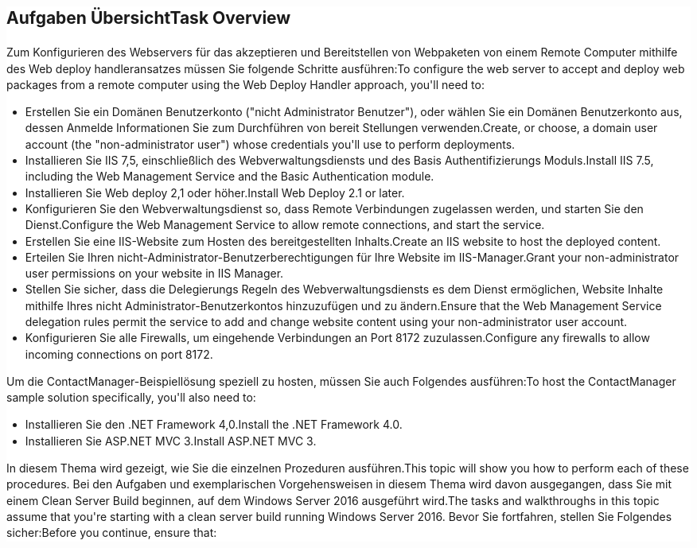 ## <a name="task-overview"></a><span data-ttu-id="b9a62-123">Aufgaben Übersicht</span><span class="sxs-lookup"><span data-stu-id="b9a62-123">Task Overview</span></span>

<span data-ttu-id="b9a62-124">Zum Konfigurieren des Webservers für das akzeptieren und Bereitstellen von Webpaketen von einem Remote Computer mithilfe des Web deploy handleransatzes müssen Sie folgende Schritte ausführen:</span><span class="sxs-lookup"><span data-stu-id="b9a62-124">To configure the web server to accept and deploy web packages from a remote computer using the Web Deploy Handler approach, you'll need to:</span></span>

- <span data-ttu-id="b9a62-125">Erstellen Sie ein Domänen Benutzerkonto ("nicht Administrator Benutzer"), oder wählen Sie ein Domänen Benutzerkonto aus, dessen Anmelde Informationen Sie zum Durchführen von bereit Stellungen verwenden.</span><span class="sxs-lookup"><span data-stu-id="b9a62-125">Create, or choose, a domain user account (the "non-administrator user") whose credentials you'll use to perform deployments.</span></span>
- <span data-ttu-id="b9a62-126">Installieren Sie IIS 7,5, einschließlich des Webverwaltungsdiensts und des Basis Authentifizierungs Moduls.</span><span class="sxs-lookup"><span data-stu-id="b9a62-126">Install IIS 7.5, including the Web Management Service and the Basic Authentication module.</span></span>
- <span data-ttu-id="b9a62-127">Installieren Sie Web deploy 2,1 oder höher.</span><span class="sxs-lookup"><span data-stu-id="b9a62-127">Install Web Deploy 2.1 or later.</span></span>
- <span data-ttu-id="b9a62-128">Konfigurieren Sie den Webverwaltungsdienst so, dass Remote Verbindungen zugelassen werden, und starten Sie den Dienst.</span><span class="sxs-lookup"><span data-stu-id="b9a62-128">Configure the Web Management Service to allow remote connections, and start the service.</span></span>
- <span data-ttu-id="b9a62-129">Erstellen Sie eine IIS-Website zum Hosten des bereitgestellten Inhalts.</span><span class="sxs-lookup"><span data-stu-id="b9a62-129">Create an IIS website to host the deployed content.</span></span>
- <span data-ttu-id="b9a62-130">Erteilen Sie Ihren nicht-Administrator-Benutzerberechtigungen für Ihre Website im IIS-Manager.</span><span class="sxs-lookup"><span data-stu-id="b9a62-130">Grant your non-administrator user permissions on your website in IIS Manager.</span></span>
- <span data-ttu-id="b9a62-131">Stellen Sie sicher, dass die Delegierungs Regeln des Webverwaltungsdiensts es dem Dienst ermöglichen, Website Inhalte mithilfe Ihres nicht Administrator-Benutzerkontos hinzuzufügen und zu ändern.</span><span class="sxs-lookup"><span data-stu-id="b9a62-131">Ensure that the Web Management Service delegation rules permit the service to add and change website content using your non-administrator user account.</span></span>
- <span data-ttu-id="b9a62-132">Konfigurieren Sie alle Firewalls, um eingehende Verbindungen an Port 8172 zuzulassen.</span><span class="sxs-lookup"><span data-stu-id="b9a62-132">Configure any firewalls to allow incoming connections on port 8172.</span></span>

<span data-ttu-id="b9a62-133">Um die ContactManager-Beispiellösung speziell zu hosten, müssen Sie auch Folgendes ausführen:</span><span class="sxs-lookup"><span data-stu-id="b9a62-133">To host the ContactManager sample solution specifically, you'll also need to:</span></span>

- <span data-ttu-id="b9a62-134">Installieren Sie den .NET Framework 4,0.</span><span class="sxs-lookup"><span data-stu-id="b9a62-134">Install the .NET Framework 4.0.</span></span>
- <span data-ttu-id="b9a62-135">Installieren Sie ASP.NET MVC 3.</span><span class="sxs-lookup"><span data-stu-id="b9a62-135">Install ASP.NET MVC 3.</span></span>

<span data-ttu-id="b9a62-136">In diesem Thema wird gezeigt, wie Sie die einzelnen Prozeduren ausführen.</span><span class="sxs-lookup"><span data-stu-id="b9a62-136">This topic will show you how to perform each of these procedures.</span></span> <span data-ttu-id="b9a62-137">Bei den Aufgaben und exemplarischen Vorgehensweisen in diesem Thema wird davon ausgegangen, dass Sie mit einem Clean Server Build beginnen, auf dem Windows Server 2016 ausgeführt wird.</span><span class="sxs-lookup"><span data-stu-id="b9a62-137">The tasks and walkthroughs in this topic assume that you're starting with a clean server build running Windows Server 2016.</span></span> <span data-ttu-id="b9a62-138">Bevor Sie fortfahren, stellen Sie Folgendes sicher:</span><span class="sxs-lookup"><span data-stu-id="b9a62-138">Before you continue, ensure that:</span></span>
